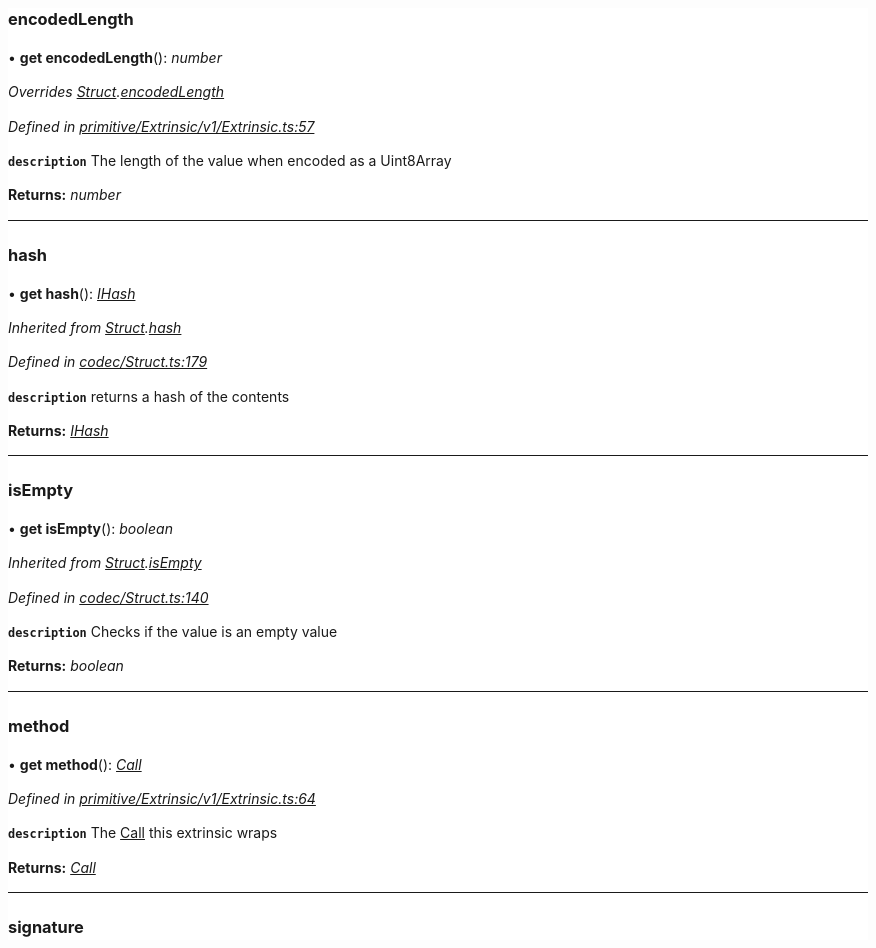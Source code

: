 ###  encodedLength

• **get encodedLength**(): *number*

*Overrides [Struct](_codec_struct_.struct.md).[encodedLength](_codec_struct_.struct.md#encodedlength)*

*Defined in [primitive/Extrinsic/v1/Extrinsic.ts:57](https://github.com/polkadot-js/api/blob/3bb719fcfc/packages/types/src/primitive/Extrinsic/v1/Extrinsic.ts#L57)*

**`description`** The length of the value when encoded as a Uint8Array

**Returns:** *number*

___

###  hash

• **get hash**(): *[IHash](../interfaces/_types_.ihash.md)*

*Inherited from [Struct](_codec_struct_.struct.md).[hash](_codec_struct_.struct.md#hash)*

*Defined in [codec/Struct.ts:179](https://github.com/polkadot-js/api/blob/3bb719fcfc/packages/types/src/codec/Struct.ts#L179)*

**`description`** returns a hash of the contents

**Returns:** *[IHash](../interfaces/_types_.ihash.md)*

___

###  isEmpty

• **get isEmpty**(): *boolean*

*Inherited from [Struct](_codec_struct_.struct.md).[isEmpty](_codec_struct_.struct.md#isempty)*

*Defined in [codec/Struct.ts:140](https://github.com/polkadot-js/api/blob/3bb719fcfc/packages/types/src/codec/Struct.ts#L140)*

**`description`** Checks if the value is an empty value

**Returns:** *boolean*

___

###  method

• **get method**(): *[Call](../interfaces/_interfaces_runtime_types_.call.md)*

*Defined in [primitive/Extrinsic/v1/Extrinsic.ts:64](https://github.com/polkadot-js/api/blob/3bb719fcfc/packages/types/src/primitive/Extrinsic/v1/Extrinsic.ts#L64)*

**`description`** The [Call](../interfaces/_interfaces_runtime_types_.call.md) this extrinsic wraps

**Returns:** *[Call](../interfaces/_interfaces_runtime_types_.call.md)*

___

###  signature
